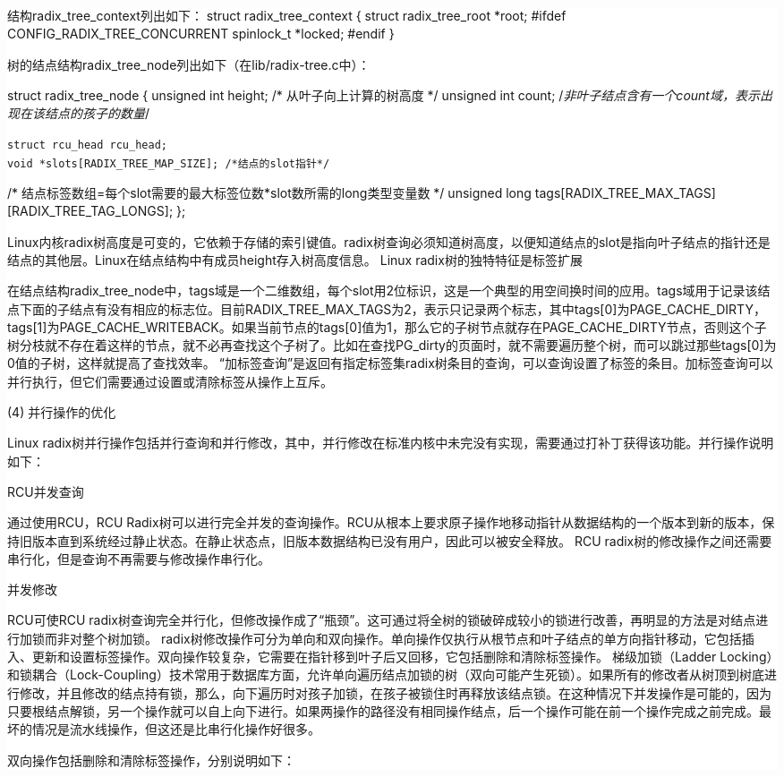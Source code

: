
结构radix_tree_context列出如下：
struct radix_tree_context {
    struct radix_tree_root *root;
#ifdef CONFIG_RADIX_TREE_CONCURRENT
    spinlock_t *locked;
#endif
}

 

树的结点结构radix_tree_node列出如下（在lib/radix-tree.c中）：

struct radix_tree_node {
    unsigned int height; /* 从叶子向上计算的树高度 */
    unsigned int count; /*非叶子结点含有一个count域，表示出现在该结点的孩子的数量*/

    struct rcu_head rcu_head;
    void *slots[RADIX_TREE_MAP_SIZE]; /*结点的slot指针*/
   /* 结点标签数组=每个slot需要的最大标签位数*slot数所需的long类型变量数 */
   unsigned long tags[RADIX_TREE_MAX_TAGS][RADIX_TREE_TAG_LONGS];
};


Linux内核radix树高度是可变的，它依赖于存储的索引键值。radix树查询必须知道树高度，以便知道结点的slot是指向叶子结点的指针还是结点的其他层。Linux在结点结构中有成员height存入树高度信息。
Linux radix树的独特特征是标签扩展

在结点结构radix_tree_node中，tags域是一个二维数组，每个slot用2位标识，这是一个典型的用空间换时间的应用。tags域用于记录该结点下面的子结点有没有相应的标志位。目前RADIX_TREE_MAX_TAGS为2，表示只记录两个标志，其中tags[0]为PAGE_CACHE_DIRTY，tags[1]为PAGE_CACHE_WRITEBACK。如果当前节点的tags[0]值为1，那么它的子树节点就存在PAGE_CACHE_DIRTY节点，否则这个子树分枝就不存在着这样的节点，就不必再查找这个子树了。比如在查找PG_dirty的页面时，就不需要遍历整个树，而可以跳过那些tags[0]为0值的子树，这样就提高了查找效率。
“加标签查询”是返回有指定标签集radix树条目的查询，可以查询设置了标签的条目。加标签查询可以并行执行，但它们需要通过设置或清除标签从操作上互斥。


(4) 并行操作的优化


Linux radix树并行操作包括并行查询和并行修改，其中，并行修改在标准内核中未完没有实现，需要通过打补丁获得该功能。并行操作说明如下：

 

RCU并发查询
 

通过使用RCU，RCU Radix树可以进行完全并发的查询操作。RCU从根本上要求原子操作地移动指针从数据结构的一个版本到新的版本，保持旧版本直到系统经过静止状态。在静止状态点，旧版本数据结构已没有用户，因此可以被安全释放。
RCU radix树的修改操作之间还需要串行化，但是查询不再需要与修改操作串行化。

 

并发修改
 

RCU可使RCU radix树查询完全并行化，但修改操作成了“瓶颈”。这可通过将全树的锁破碎成较小的锁进行改善，再明显的方法是对结点进行加锁而非对整个树加锁。
radix树修改操作可分为单向和双向操作。单向操作仅执行从根节点和叶子结点的单方向指针移动，它包括插入、更新和设置标签操作。双向操作较复杂，它需要在指针移到叶子后又回移，它包括删除和清除标签操作。
梯级加锁（Ladder Locking）和锁耦合（Lock-Coupling）技术常用于数据库方面，允许单向遍历结点加锁的树（双向可能产生死锁）。如果所有的修改者从树顶到树底进行修改，并且修改的结点持有锁，那么，向下遍历时对孩子加锁，在孩子被锁住时再释放该结点锁。在这种情况下并发操作是可能的，因为只要根结点解锁，另一个操作就可以自上向下进行。如果两操作的路径没有相同操作结点，后一个操作可能在前一个操作完成之前完成。最坏的情况是流水线操作，但这还是比串行化操作好很多。


双向操作包括删除和清除标签操作，分别说明如下：
